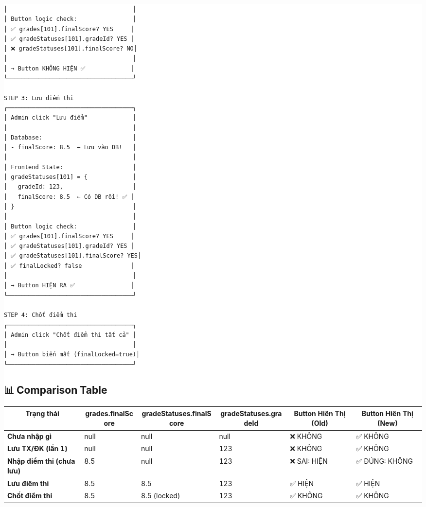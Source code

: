 ```
│                                    │
│ Button logic check:                │
│ ✅ grades[101].finalScore? YES     │
│ ✅ gradeStatuses[101].gradeId? YES │
│ ❌ gradeStatuses[101].finalScore? NO│
│                                    │
│ → Button KHÔNG HIỆN ✅             │
└────────────────────────────────────┘

STEP 3: Lưu điểm thi
┌────────────────────────────────────┐
│ Admin click "Lưu điểm"             │
│                                    │
│ Database:                          │
│ - finalScore: 8.5  ← Lưu vào DB!   │
│                                    │
│ Frontend State:                    │
│ gradeStatuses[101] = {             │
│   gradeId: 123,                    │
│   finalScore: 8.5  ← Có DB rồi! ✅ │
│ }                                  │
│                                    │
│ Button logic check:                │
│ ✅ grades[101].finalScore? YES     │
│ ✅ gradeStatuses[101].gradeId? YES │
│ ✅ gradeStatuses[101].finalScore? YES│
│ ✅ finalLocked? false              │
│                                    │
│ → Button HIỆN RA ✅                │
└────────────────────────────────────┘

STEP 4: Chốt điểm thi
┌────────────────────────────────────┐
│ Admin click "Chốt điểm thi tất cả" │
│                                    │
│ → Button biến mất (finalLocked=true)│
└────────────────────────────────────┘
```

## 📊 Comparison Table

| Trạng thái | grades.finalScore | gradeStatuses.finalScore | gradeStatuses.gradeId | Button Hiển Thị (Old) | Button Hiển Thị (New) |
|-----------|-------------------|--------------------------|----------------------|----------------------|----------------------|
| **Chưa nhập gì** | null | null | null | ❌ KHÔNG | ✅ KHÔNG |
| **Lưu TX/ĐK (lần 1)** | null | null | 123 | ❌ KHÔNG | ✅ KHÔNG |
| **Nhập điểm thi (chưa lưu)** | 8.5 | null | 123 | ❌ SAI: HIỆN | ✅ ĐÚNG: KHÔNG |
| **Lưu điểm thi** | 8.5 | 8.5 | 123 | ✅ HIỆN | ✅ HIỆN |
| **Chốt điểm thi** | 8.5 | 8.5 (locked) | 123 | ✅ KHÔNG | ✅ KHÔNG |
